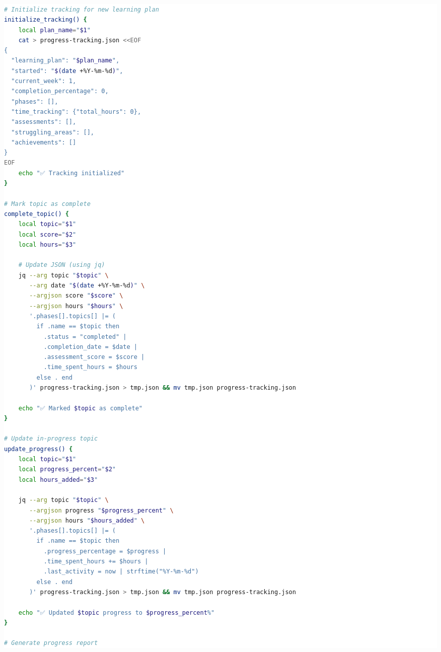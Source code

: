 ```bash
# Initialize tracking for new learning plan
initialize_tracking() {
    local plan_name="$1"
    cat > progress-tracking.json <<EOF
{
  "learning_plan": "$plan_name",
  "started": "$(date +%Y-%m-%d)",
  "current_week": 1,
  "completion_percentage": 0,
  "phases": [],
  "time_tracking": {"total_hours": 0},
  "assessments": [],
  "struggling_areas": [],
  "achievements": []
}
EOF
    echo "✅ Tracking initialized"
}

# Mark topic as complete
complete_topic() {
    local topic="$1"
    local score="$2"
    local hours="$3"

    # Update JSON (using jq)
    jq --arg topic "$topic" \
       --arg date "$(date +%Y-%m-%d)" \
       --argjson score "$score" \
       --argjson hours "$hours" \
       '.phases[].topics[] |= (
         if .name == $topic then
           .status = "completed" |
           .completion_date = $date |
           .assessment_score = $score |
           .time_spent_hours = $hours
         else . end
       )' progress-tracking.json > tmp.json && mv tmp.json progress-tracking.json

    echo "✅ Marked $topic as complete"
}

# Update in-progress topic
update_progress() {
    local topic="$1"
    local progress_percent="$2"
    local hours_added="$3"

    jq --arg topic "$topic" \
       --argjson progress "$progress_percent" \
       --argjson hours "$hours_added" \
       '.phases[].topics[] |= (
         if .name == $topic then
           .progress_percentage = $progress |
           .time_spent_hours += $hours |
           .last_activity = now | strftime("%Y-%m-%d")
         else . end
       )' progress-tracking.json > tmp.json && mv tmp.json progress-tracking.json

    echo "✅ Updated $topic progress to $progress_percent%"
}

# Generate progress report
```